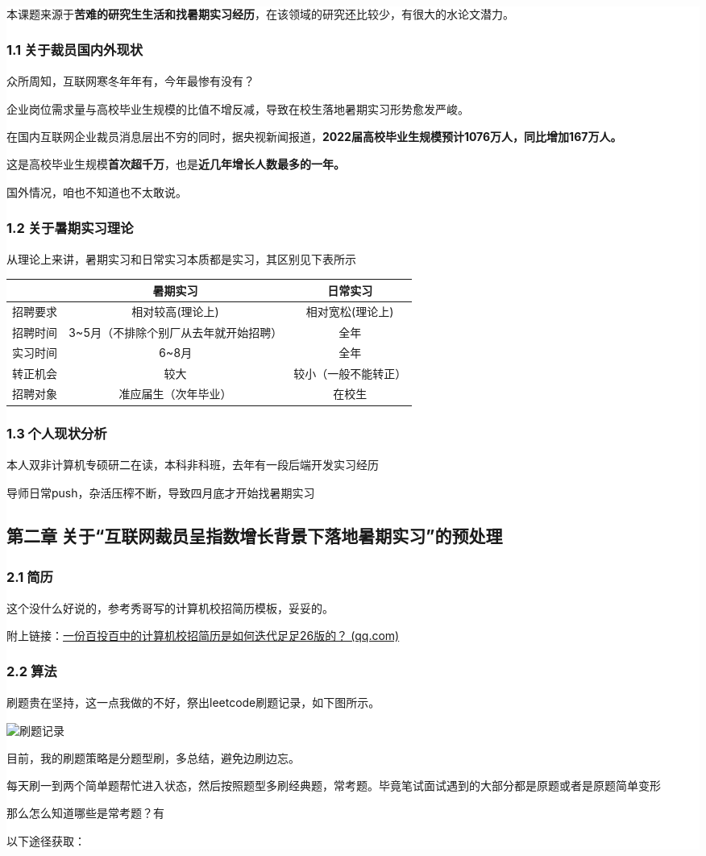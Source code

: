 本课题来源于**苦难的研究生生活和找暑期实习经历**，在该领域的研究还比较少，有很大的水论文潜力。

### 1.1 关于裁员国内外现状

众所周知，互联网寒冬年年有，今年最惨有没有？

企业岗位需求量与高校毕业生规模的比值不增反减，导致在校生落地暑期实习形势愈发严峻。

在国内互联网企业裁员消息层出不穷的同时，据央视新闻报道，**2022届高校毕业生规模预计1076万人，同比增加167万人。**

这是高校毕业生规模**首次超千万**，也是**近几年增长人数最多的一年。**

国外情况，咱也不知道也不太敢说。

### 1.2 关于暑期实习理论

从理论上来讲，暑期实习和日常实习本质都是实习，其区别见下表所示

|          |               暑期实习                |       日常实习       |
| :------: | :-----------------------------------: | :------------------: |
| 招聘要求 |           相对较高(理论上)            |   相对宽松(理论上)   |
| 招聘时间 | 3~5月（不排除个别厂从去年就开始招聘） |         全年         |
| 实习时间 |                 6~8月                 |         全年         |
| 转正机会 |                 较大                  | 较小（一般不能转正） |
| 招聘对象 |         准应届生（次年毕业）          |        在校生        |

### 1.3 个人现状分析

本人双非计算机专硕研二在读，本科非科班，去年有一段后端开发实习经历

导师日常push，杂活压榨不断，导致四月底才开始找暑期实习

## 第二章 关于“互联网裁员呈指数增长背景下落地暑期实习”的预处理

### 2.1 简历

这个没什么好说的，参考秀哥写的计算机校招简历模板，妥妥的。

附上链接：[一份百投百中的计算机校招简历是如何迭代足足26版的？ (qq.com)](https://mp.weixin.qq.com/s/uSICl9N2_4XRBNegkS6PKQ)

### 2.2 算法

刷题贵在坚持，这一点我做的不好，祭出leetcode刷题记录，如下图所示。

![刷题记录](http://oss.interviewguide.cn/img/202205230021211.png)

目前，我的刷题策略是分题型刷，多总结，避免边刷边忘。

每天刷一到两个简单题帮忙进入状态，然后按照题型多刷经典题，常考题。毕竟笔试面试遇到的大部分都是原题或者是原题简单变形

那么怎么知道哪些是常考题？有

以下途径获取：
